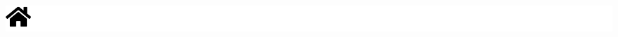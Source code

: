 <td><a href="https://blog.tedivm.com/open-source/2021/11/multi-py-multiplatform-images-python/"><img height="32" src="https://raw.githubusercontent.com/tedivm/tedivm/main/images/home.svg" title="python-oso Homepage"></a></td>
